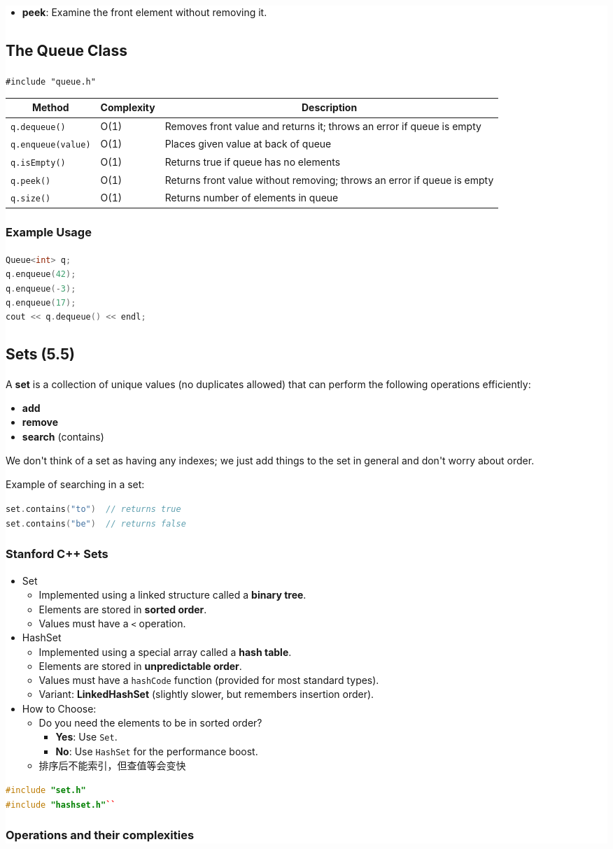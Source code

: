- **peek**: Examine the front element without removing it.
## The Queue Class
`#include "queue.h"`

| Method             | Complexity | Description                                                             |
| ------------------ | ---------- | ----------------------------------------------------------------------- |
| `q.dequeue()`      | O(1)       | Removes front value and returns it; throws an error if queue is empty   |
| `q.enqueue(value)` | O(1)       | Places given value at back of queue                                     |
| `q.isEmpty()`      | O(1)       | Returns true if queue has no elements                                   |
| `q.peek()`         | O(1)       | Returns front value without removing; throws an error if queue is empty |
| `q.size()`         | O(1)       | Returns number of elements in queue                                     |

### Example Usage
```cpp
Queue<int> q; 
q.enqueue(42); 
q.enqueue(-3); 
q.enqueue(17); 
cout << q.dequeue() << endl; 
```
## Sets (5.5)

A **set** is a collection of unique values (no duplicates allowed) that can perform the following operations efficiently:
- **add**
- **remove**
- **search** (contains)

We don't think of a set as having any indexes; we just add things to the set in general and don't worry about order.

Example of searching in a set:

```cpp
set.contains("to")  // returns true
set.contains("be")  // returns false
```
### Stanford C++ Sets

- Set
	- Implemented using a linked structure called a **binary tree**.
	- Elements are stored in **sorted order**.
	- Values must have a `<` operation.
- HashSet
	- Implemented using a special array called a **hash table**.
	- Elements are stored in **unpredictable order**.
	- Values must have a `hashCode` function (provided for most standard types).
	- Variant: **LinkedHashSet** (slightly slower, but remembers insertion order).
- How to Choose:
	- Do you need the elements to be in sorted order?
		- **Yes**: Use `Set`.
		- **No**: Use `HashSet` for the performance boost.
	- 排序后不能索引，但查值等会变快
```cpp
#include "set.h" 
#include "hashset.h"``
```
### Operations and their complexities
